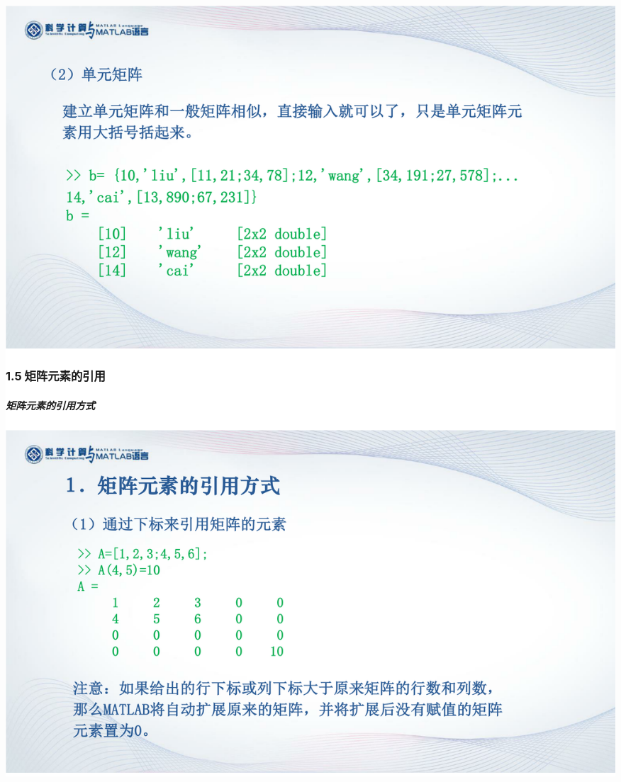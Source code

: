 ![](MatlabLearning-res/ch1/4.7.png)

### 1.5 矩阵元素的引用
##### 矩阵元素的引用方式
![](MatlabLearning-res/ch1/5.1.png)
